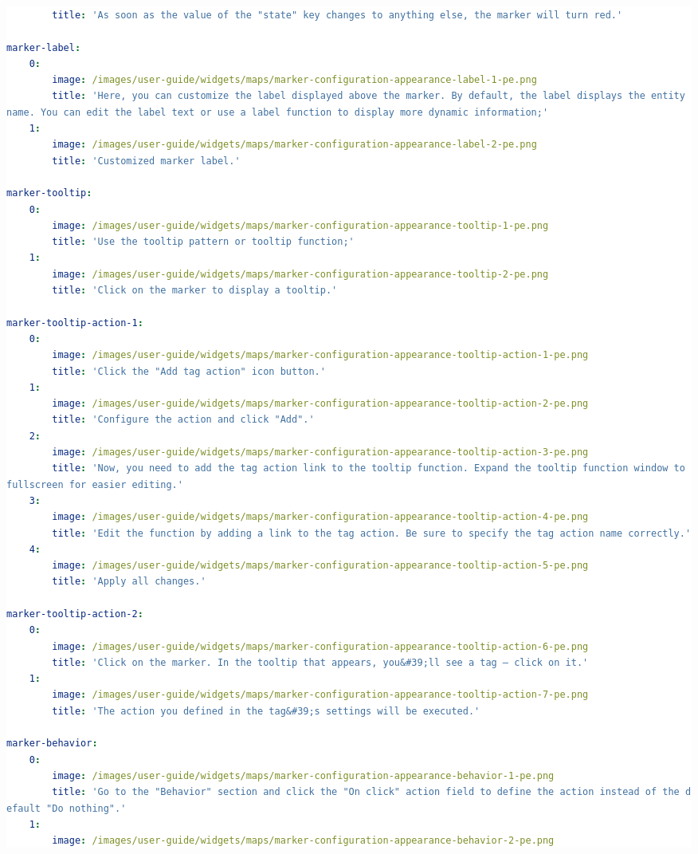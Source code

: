 ```yaml
        title: 'As soon as the value of the "state" key changes to anything else, the marker will turn red.'

marker-label:
    0:
        image: /images/user-guide/widgets/maps/marker-configuration-appearance-label-1-pe.png
        title: 'Here, you can customize the label displayed above the marker. By default, the label displays the entity name. You can edit the label text or use a label function to display more dynamic information;'
    1:
        image: /images/user-guide/widgets/maps/marker-configuration-appearance-label-2-pe.png
        title: 'Customized marker label.'

marker-tooltip:
    0:
        image: /images/user-guide/widgets/maps/marker-configuration-appearance-tooltip-1-pe.png
        title: 'Use the tooltip pattern or tooltip function;'
    1:
        image: /images/user-guide/widgets/maps/marker-configuration-appearance-tooltip-2-pe.png
        title: 'Click on the marker to display a tooltip.'

marker-tooltip-action-1:
    0:
        image: /images/user-guide/widgets/maps/marker-configuration-appearance-tooltip-action-1-pe.png
        title: 'Click the "Add tag action" icon button.'
    1:
        image: /images/user-guide/widgets/maps/marker-configuration-appearance-tooltip-action-2-pe.png
        title: 'Configure the action and click "Add".'
    2:
        image: /images/user-guide/widgets/maps/marker-configuration-appearance-tooltip-action-3-pe.png
        title: 'Now, you need to add the tag action link to the tooltip function. Expand the tooltip function window to fullscreen for easier editing.'
    3:
        image: /images/user-guide/widgets/maps/marker-configuration-appearance-tooltip-action-4-pe.png
        title: 'Edit the function by adding a link to the tag action. Be sure to specify the tag action name correctly.'
    4:
        image: /images/user-guide/widgets/maps/marker-configuration-appearance-tooltip-action-5-pe.png
        title: 'Apply all changes.'

marker-tooltip-action-2:
    0:
        image: /images/user-guide/widgets/maps/marker-configuration-appearance-tooltip-action-6-pe.png
        title: 'Click on the marker. In the tooltip that appears, you&#39;ll see a tag — click on it.'
    1:
        image: /images/user-guide/widgets/maps/marker-configuration-appearance-tooltip-action-7-pe.png
        title: 'The action you defined in the tag&#39;s settings will be executed.'

marker-behavior:
    0:
        image: /images/user-guide/widgets/maps/marker-configuration-appearance-behavior-1-pe.png
        title: 'Go to the "Behavior" section and click the "On click" action field to define the action instead of the default "Do nothing".'
    1:
        image: /images/user-guide/widgets/maps/marker-configuration-appearance-behavior-2-pe.png
```